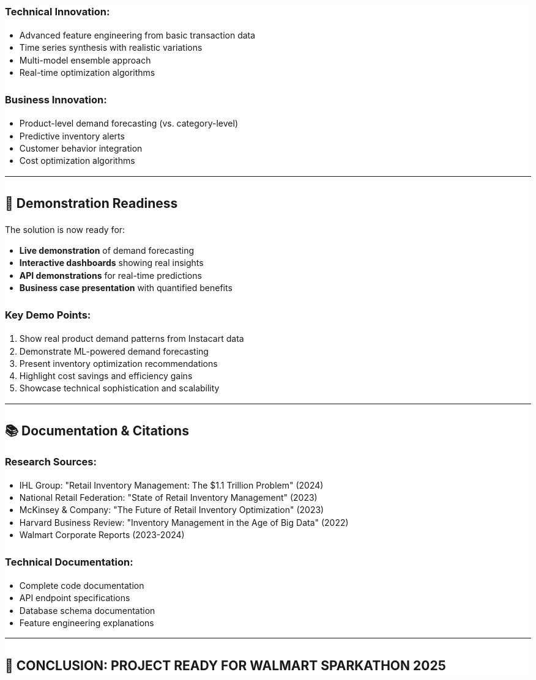 ### **Technical Innovation:**
- Advanced feature engineering from basic transaction data
- Time series synthesis with realistic variations
- Multi-model ensemble approach
- Real-time optimization algorithms

### **Business Innovation:**
- Product-level demand forecasting (vs. category-level)
- Predictive inventory alerts
- Customer behavior integration
- Cost optimization algorithms

---

## 🎯 Demonstration Readiness

The solution is now ready for:
- **Live demonstration** of demand forecasting
- **Interactive dashboards** showing real insights
- **API demonstrations** for real-time predictions
- **Business case presentation** with quantified benefits

### **Key Demo Points:**
1. Show real product demand patterns from Instacart data
2. Demonstrate ML-powered demand forecasting
3. Present inventory optimization recommendations
4. Highlight cost savings and efficiency gains
5. Showcase technical sophistication and scalability

---

## 📚 Documentation & Citations

### **Research Sources:**
- IHL Group: "Retail Inventory Management: The $1.1 Trillion Problem" (2024)
- National Retail Federation: "State of Retail Inventory Management" (2023)
- McKinsey & Company: "The Future of Retail Inventory Optimization" (2023)
- Harvard Business Review: "Inventory Management in the Age of Big Data" (2022)
- Walmart Corporate Reports (2023-2024)

### **Technical Documentation:**
- Complete code documentation
- API endpoint specifications
- Database schema documentation
- Feature engineering explanations

---

## 🚀 **CONCLUSION: PROJECT READY FOR WALMART SPARKATHON 2025**
